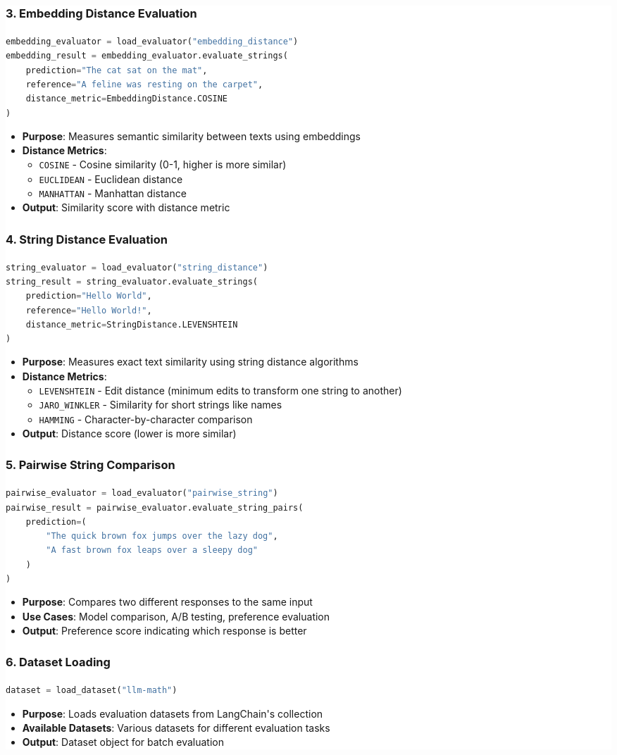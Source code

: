 ### 3. Embedding Distance Evaluation
```python
embedding_evaluator = load_evaluator("embedding_distance")
embedding_result = embedding_evaluator.evaluate_strings(
    prediction="The cat sat on the mat",
    reference="A feline was resting on the carpet",
    distance_metric=EmbeddingDistance.COSINE
)
```
- **Purpose**: Measures semantic similarity between texts using embeddings
- **Distance Metrics**:
  - `COSINE` - Cosine similarity (0-1, higher is more similar)
  - `EUCLIDEAN` - Euclidean distance
  - `MANHATTAN` - Manhattan distance
- **Output**: Similarity score with distance metric

### 4. String Distance Evaluation
```python
string_evaluator = load_evaluator("string_distance")
string_result = string_evaluator.evaluate_strings(
    prediction="Hello World",
    reference="Hello World!",
    distance_metric=StringDistance.LEVENSHTEIN
)
```
- **Purpose**: Measures exact text similarity using string distance algorithms
- **Distance Metrics**:
  - `LEVENSHTEIN` - Edit distance (minimum edits to transform one string to another)
  - `JARO_WINKLER` - Similarity for short strings like names
  - `HAMMING` - Character-by-character comparison
- **Output**: Distance score (lower is more similar)

### 5. Pairwise String Comparison
```python
pairwise_evaluator = load_evaluator("pairwise_string")
pairwise_result = pairwise_evaluator.evaluate_string_pairs(
    prediction=(
        "The quick brown fox jumps over the lazy dog",
        "A fast brown fox leaps over a sleepy dog"
    )
)
```
- **Purpose**: Compares two different responses to the same input
- **Use Cases**: Model comparison, A/B testing, preference evaluation
- **Output**: Preference score indicating which response is better

### 6. Dataset Loading
```python
dataset = load_dataset("llm-math")
```
- **Purpose**: Loads evaluation datasets from LangChain's collection
- **Available Datasets**: Various datasets for different evaluation tasks
- **Output**: Dataset object for batch evaluation
